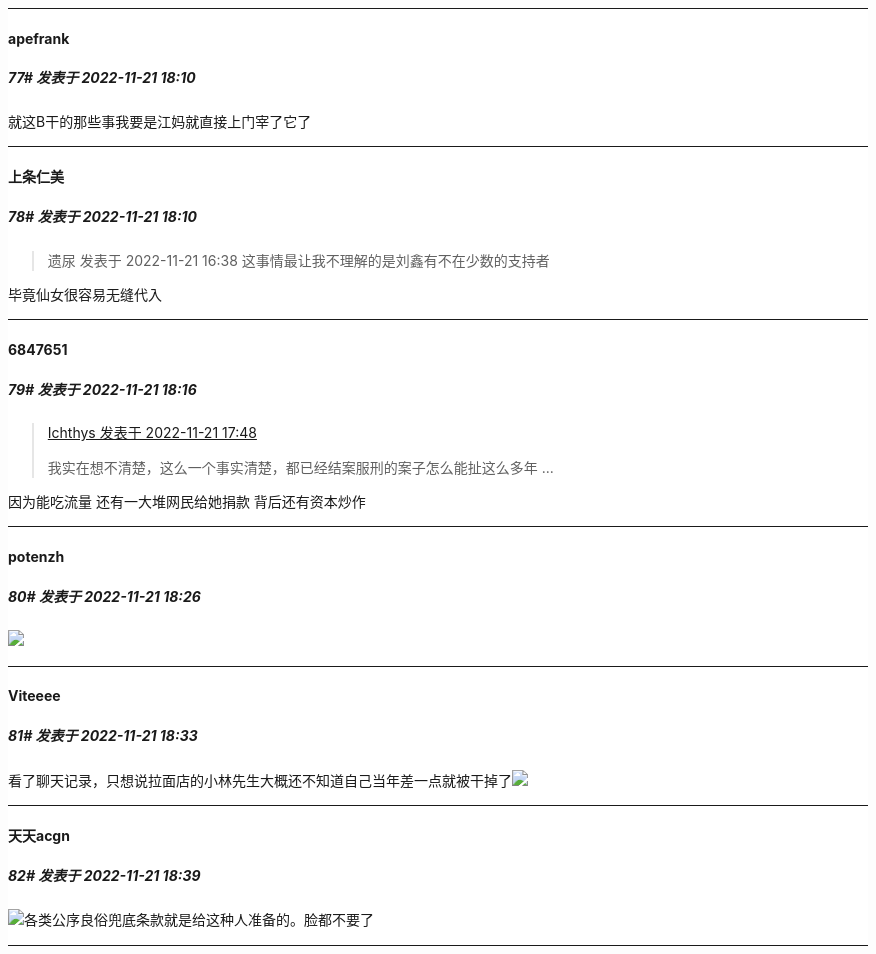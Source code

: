 *****

####  apefrank  
##### 77#       发表于 2022-11-21 18:10

就这B干的那些事我要是江妈就直接上门宰了它了

*****

####  上条仁美  
##### 78#       发表于 2022-11-21 18:10

<blockquote>遗尿 发表于 2022-11-21 16:38
这事情最让我不理解的是刘鑫有不在少数的支持者</blockquote>
毕竟仙女很容易无缝代入



*****

####  6847651  
##### 79#       发表于 2022-11-21 18:16

<blockquote><a href="httphttps://bbs.saraba1st.com/2b/forum.php?mod=redirect&amp;goto=findpost&amp;pid=58538745&amp;ptid=2106174" target="_blank">Ichthys 发表于 2022-11-21 17:48</a>

我实在想不清楚，这么一个事实清楚，都已经结案服刑的案子怎么能扯这么多年 ...</blockquote>
因为能吃流量 还有一大堆网民给她捐款 背后还有资本炒作



*****

####  potenzh  
##### 80#       发表于 2022-11-21 18:26

<img src="https://static.saraba1st.com/image/smiley/face2017/001.png" referrerpolicy="no-referrer">



*****

####  Viteeee  
##### 81#       发表于 2022-11-21 18:33

看了聊天记录，只想说拉面店的小林先生大概还不知道自己当年差一点就被干掉了<img src="https://static.saraba1st.com/image/smiley/face2017/068.png" referrerpolicy="no-referrer">

*****

####  天天acgn  
##### 82#       发表于 2022-11-21 18:39

<img src="https://static.saraba1st.com/image/smiley/face2017/018.png" referrerpolicy="no-referrer">各类公序良俗兜底条款就是给这种人准备的。脸都不要了

*****
